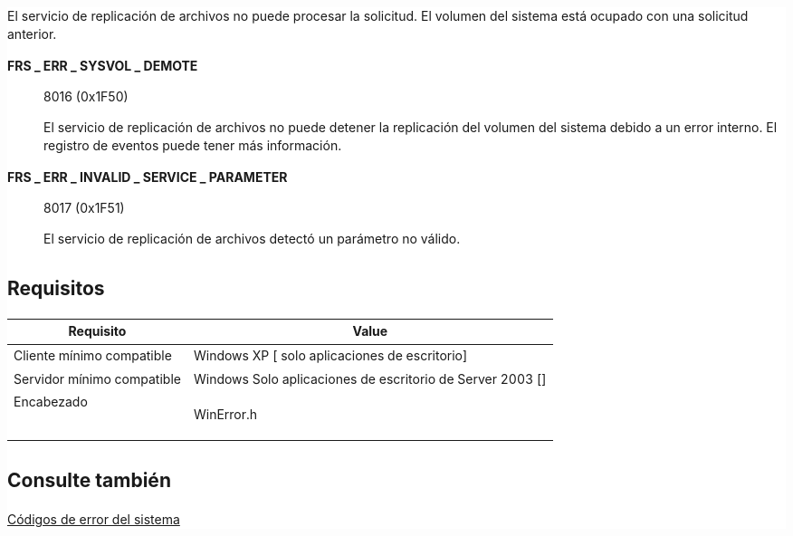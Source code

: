 El servicio de replicación de archivos no puede procesar la solicitud. El volumen del sistema está ocupado con una solicitud anterior.


</dt> </dl> </dd> <dt>

<span id="FRS_ERR_SYSVOL_DEMOTE"></span><span id="frs_err_sysvol_demote"></span>**FRS \_ ERR \_ SYSVOL \_ DEMOTE**
</dt> <dd> <dl> <dt>

8016 (0x1F50)
</dt> <dt>



El servicio de replicación de archivos no puede detener la replicación del volumen del sistema debido a un error interno. El registro de eventos puede tener más información.


</dt> </dl> </dd> <dt>

<span id="FRS_ERR_INVALID_SERVICE_PARAMETER"></span><span id="frs_err_invalid_service_parameter"></span>**FRS \_ ERR \_ INVALID \_ SERVICE \_ PARAMETER**
</dt> <dd> <dl> <dt>

8017 (0x1F51)
</dt> <dt>



El servicio de replicación de archivos detectó un parámetro no válido.


</dt> </dl> </dd> </dl>

## <a name="requirements"></a>Requisitos



| Requisito | Value |
|-------------------------------------|---------------------------------------------------------------------------------------|
| Cliente mínimo compatible<br/> | Windows XP \[ solo aplicaciones de escritorio\]<br/>                                           |
| Servidor mínimo compatible<br/> | Windows Solo aplicaciones de escritorio de Server 2003 \[\]<br/>                                  |
| Encabezado<br/>                   | <dl> <dt>WinError.h</dt> </dl> |



## <a name="see-also"></a>Consulte también

<dl> <dt>

[Códigos de error del sistema](system-error-codes.md)
</dt> </dl>

 

 





